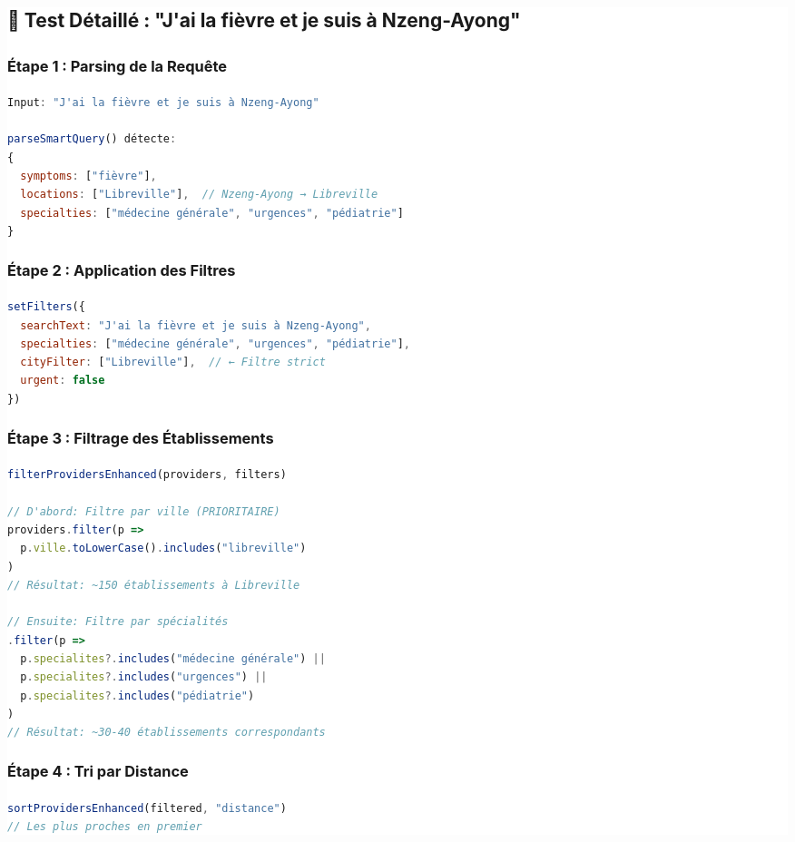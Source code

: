 
## 🧪 Test Détaillé : "J'ai la fièvre et je suis à Nzeng-Ayong"

### Étape 1 : Parsing de la Requête
```javascript
Input: "J'ai la fièvre et je suis à Nzeng-Ayong"

parseSmartQuery() détecte:
{
  symptoms: ["fièvre"],
  locations: ["Libreville"],  // Nzeng-Ayong → Libreville
  specialties: ["médecine générale", "urgences", "pédiatrie"]
}
```

### Étape 2 : Application des Filtres
```javascript
setFilters({
  searchText: "J'ai la fièvre et je suis à Nzeng-Ayong",
  specialties: ["médecine générale", "urgences", "pédiatrie"],
  cityFilter: ["Libreville"],  // ← Filtre strict
  urgent: false
})
```

### Étape 3 : Filtrage des Établissements
```javascript
filterProvidersEnhanced(providers, filters)

// D'abord: Filtre par ville (PRIORITAIRE)
providers.filter(p => 
  p.ville.toLowerCase().includes("libreville")
)
// Résultat: ~150 établissements à Libreville

// Ensuite: Filtre par spécialités
.filter(p =>
  p.specialites?.includes("médecine générale") ||
  p.specialites?.includes("urgences") ||
  p.specialites?.includes("pédiatrie")
)
// Résultat: ~30-40 établissements correspondants
```

### Étape 4 : Tri par Distance
```javascript
sortProvidersEnhanced(filtered, "distance")
// Les plus proches en premier
```

